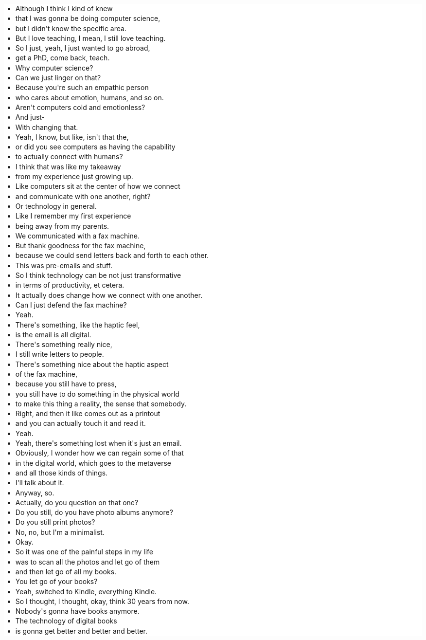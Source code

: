 *  Although I think I kind of knew
*  that I was gonna be doing computer science,
*  but I didn't know the specific area.
*  But I love teaching, I mean, I still love teaching.
*  So I just, yeah, I just wanted to go abroad,
*  get a PhD, come back, teach.
*  Why computer science?
*  Can we just linger on that?
*  Because you're such an empathic person
*  who cares about emotion, humans, and so on.
*  Aren't computers cold and emotionless?
*  And just-
*  With changing that.
*  Yeah, I know, but like, isn't that the,
*  or did you see computers as having the capability
*  to actually connect with humans?
*  I think that was like my takeaway
*  from my experience just growing up.
*  Like computers sit at the center of how we connect
*  and communicate with one another, right?
*  Or technology in general.
*  Like I remember my first experience
*  being away from my parents.
*  We communicated with a fax machine.
*  But thank goodness for the fax machine,
*  because we could send letters back and forth to each other.
*  This was pre-emails and stuff.
*  So I think technology can be not just transformative
*  in terms of productivity, et cetera.
*  It actually does change how we connect with one another.
*  Can I just defend the fax machine?
*  Yeah.
*  There's something, like the haptic feel,
*  is the email is all digital.
*  There's something really nice,
*  I still write letters to people.
*  There's something nice about the haptic aspect
*  of the fax machine,
*  because you still have to press,
*  you still have to do something in the physical world
*  to make this thing a reality, the sense that somebody.
*  Right, and then it like comes out as a printout
*  and you can actually touch it and read it.
*  Yeah.
*  Yeah, there's something lost when it's just an email.
*  Obviously, I wonder how we can regain some of that
*  in the digital world, which goes to the metaverse
*  and all those kinds of things.
*  I'll talk about it.
*  Anyway, so.
*  Actually, do you question on that one?
*  Do you still, do you have photo albums anymore?
*  Do you still print photos?
*  No, no, but I'm a minimalist.
*  Okay.
*  So it was one of the painful steps in my life
*  was to scan all the photos and let go of them
*  and then let go of all my books.
*  You let go of your books?
*  Yeah, switched to Kindle, everything Kindle.
*  So I thought, I thought, okay, think 30 years from now.
*  Nobody's gonna have books anymore.
*  The technology of digital books
*  is gonna get better and better and better.